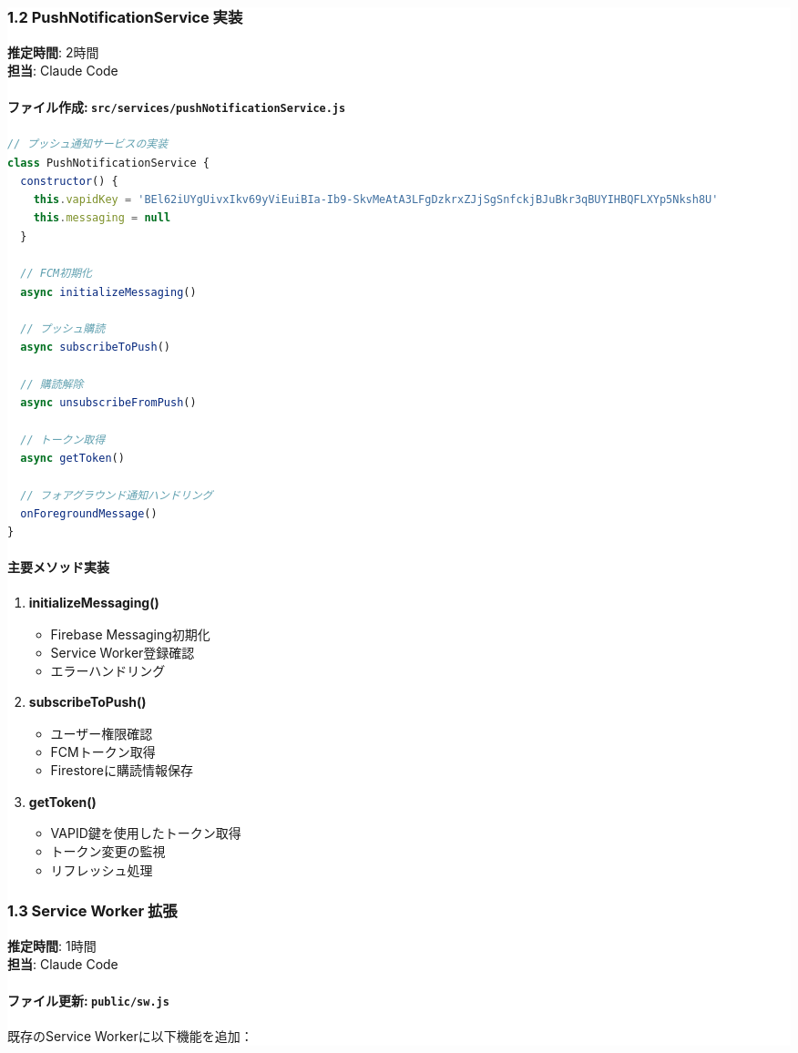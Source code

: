 ### 1.2 PushNotificationService 実装
**推定時間**: 2時間  
**担当**: Claude Code

#### ファイル作成: `src/services/pushNotificationService.js`
```javascript
// プッシュ通知サービスの実装
class PushNotificationService {
  constructor() {
    this.vapidKey = 'BEl62iUYgUivxIkv69yViEuiBIa-Ib9-SkvMeAtA3LFgDzkrxZJjSgSnfckjBJuBkr3qBUYIHBQFLXYp5Nksh8U'
    this.messaging = null
  }
  
  // FCM初期化
  async initializeMessaging()
  
  // プッシュ購読
  async subscribeToPush()
  
  // 購読解除
  async unsubscribeFromPush()
  
  // トークン取得
  async getToken()
  
  // フォアグラウンド通知ハンドリング
  onForegroundMessage()
}
```

#### 主要メソッド実装
1. **initializeMessaging()**
   - Firebase Messaging初期化
   - Service Worker登録確認
   - エラーハンドリング

2. **subscribeToPush()**
   - ユーザー権限確認
   - FCMトークン取得
   - Firestoreに購読情報保存

3. **getToken()**
   - VAPID鍵を使用したトークン取得
   - トークン変更の監視
   - リフレッシュ処理

### 1.3 Service Worker 拡張
**推定時間**: 1時間  
**担当**: Claude Code

#### ファイル更新: `public/sw.js`
既存のService Workerに以下機能を追加：

